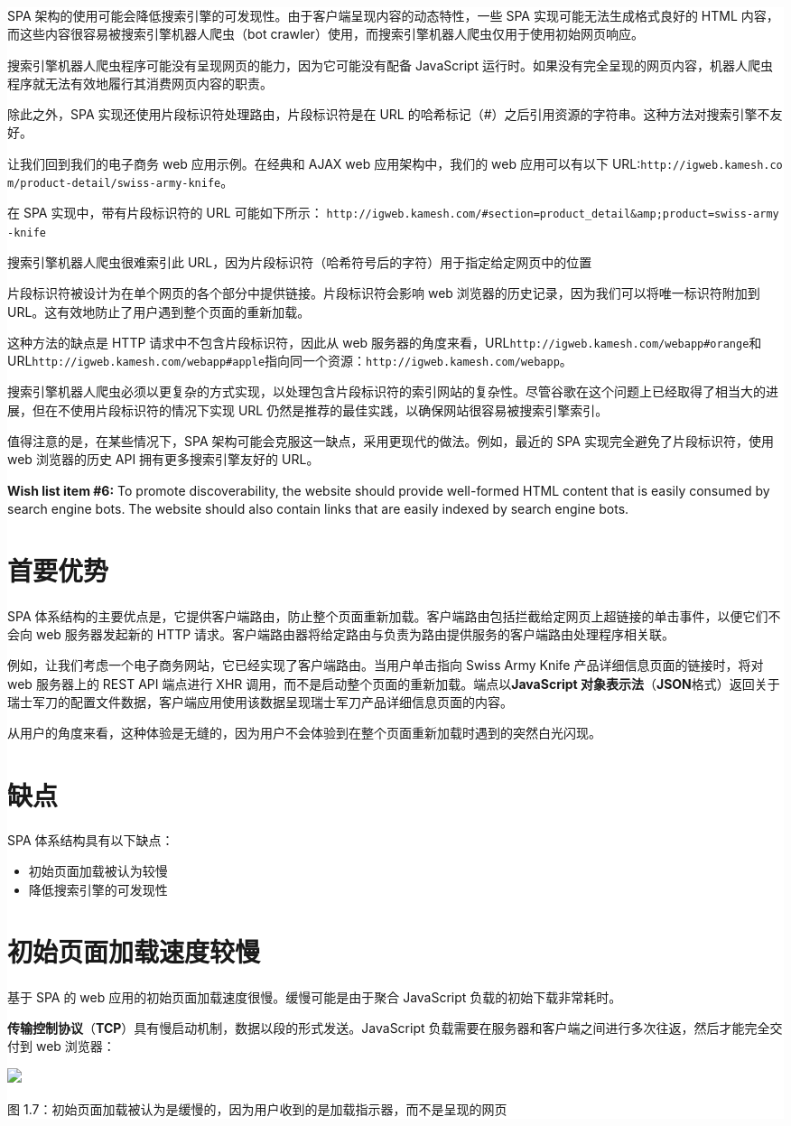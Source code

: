 SPA 架构的使用可能会降低搜索引擎的可发现性。由于客户端呈现内容的动态特性，一些 SPA 实现可能无法生成格式良好的 HTML 内容，而这些内容很容易被搜索引擎机器人爬虫（bot crawler）使用，而搜索引擎机器人爬虫仅用于使用初始网页响应。

搜索引擎机器人爬虫程序可能没有呈现网页的能力，因为它可能没有配备 JavaScript 运行时。如果没有完全呈现的网页内容，机器人爬虫程序就无法有效地履行其消费网页内容的职责。

除此之外，SPA 实现还使用片段标识符处理路由，片段标识符是在 URL 的哈希标记（#）之后引用资源的字符串。这种方法对搜索引擎不友好。

让我们回到我们的电子商务 web 应用示例。在经典和 AJAX web 应用架构中，我们的 web 应用可以有以下 URL:`http://igweb.kamesh.com/product-detail/swiss-army-knife`。

在 SPA 实现中，带有片段标识符的 URL 可能如下所示：
`http://igweb.kamesh.com/#section=product_detail&amp;product=swiss-army-knife`

搜索引擎机器人爬虫很难索引此 URL，因为片段标识符（哈希符号后的字符）用于指定给定网页中的位置

片段标识符被设计为在单个网页的各个部分中提供链接。片段标识符会影响 web 浏览器的历史记录，因为我们可以将唯一标识符附加到 URL。这有效地防止了用户遇到整个页面的重新加载。

这种方法的缺点是 HTTP 请求中不包含片段标识符，因此从 web 服务器的角度来看，URL`http://igweb.kamesh.com/webapp#orange`和 URL`http://igweb.kamesh.com/webapp#apple`指向同一个资源：`http://igweb.kamesh.com/webapp`。

搜索引擎机器人爬虫必须以更复杂的方式实现，以处理包含片段标识符的索引网站的复杂性。尽管谷歌在这个问题上已经取得了相当大的进展，但在不使用片段标识符的情况下实现 URL 仍然是推荐的最佳实践，以确保网站很容易被搜索引擎索引。

值得注意的是，在某些情况下，SPA 架构可能会克服这一缺点，采用更现代的做法。例如，最近的 SPA 实现完全避免了片段标识符，使用 web 浏览器的历史 API 拥有更多搜索引擎友好的 URL。

**Wish list item #6:** To promote discoverability, the website should provide well-formed HTML content that is easily consumed by search engine bots. The website should also contain links that are easily indexed by search engine bots.

# 首要优势

SPA 体系结构的主要优点是，它提供客户端路由，防止整个页面重新加载。客户端路由包括拦截给定网页上超链接的单击事件，以便它们不会向 web 服务器发起新的 HTTP 请求。客户端路由器将给定路由与负责为路由提供服务的客户端路由处理程序相关联。

例如，让我们考虑一个电子商务网站，它已经实现了客户端路由。当用户单击指向 Swiss Army Knife 产品详细信息页面的链接时，将对 web 服务器上的 REST API 端点进行 XHR 调用，而不是启动整个页面的重新加载。端点以**JavaScript 对象表示法**（**JSON**格式）返回关于瑞士军刀的配置文件数据，客户端应用使用该数据呈现瑞士军刀产品详细信息页面的内容。

从用户的角度来看，这种体验是无缝的，因为用户不会体验到在整个页面重新加载时遇到的突然白光闪现。

# 缺点

SPA 体系结构具有以下缺点：

*   初始页面加载被认为较慢
*   降低搜索引擎的可发现性

# 初始页面加载速度较慢

基于 SPA 的 web 应用的初始页面加载速度很慢。缓慢可能是由于聚合 JavaScript 负载的初始下载非常耗时。

**传输控制协议**（**TCP**）具有慢启动机制，数据以段的形式发送。JavaScript 负载需要在服务器和客户端之间进行多次往返，然后才能完全交付到 web 浏览器：

![](img/f4bc0017-3e81-4ff6-9c82-31dea3279a3d.png)

图 1.7：初始页面加载被认为是缓慢的，因为用户收到的是加载指示器，而不是呈现的网页
